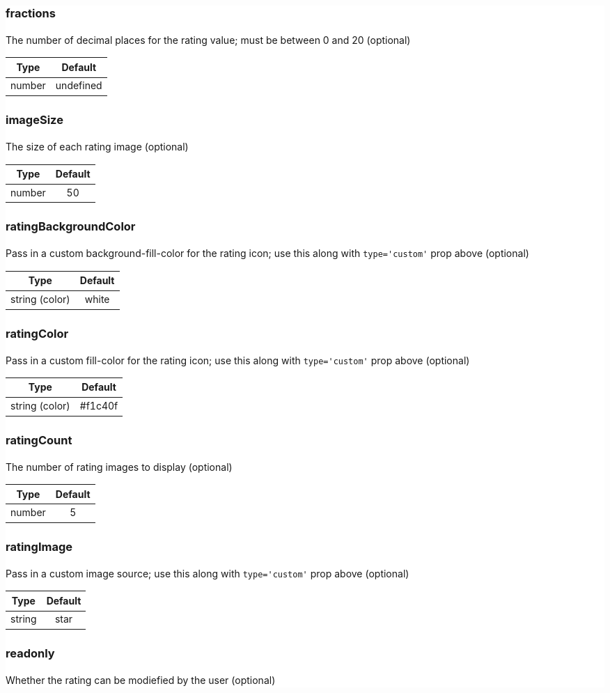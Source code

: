 
### fractions
  The number of decimal places for the rating value; must be between 0 and 20 (optional)                                       

 | Type    | Default |
 |:-------:|:-------:|
 |  number |  undefined     |


### imageSize
  The size of each rating image (optional)                                                                                     

 | Type    | Default |
 |:-------:|:-------:|
 |  number           |  50              |


### ratingBackgroundColor
  Pass in a custom background-fill-color for the rating icon; use this along with `type='custom'` prop above (optional)        

 | Type    | Default |
 |:-------:|:-------:|
 |  string (color)   |  white           |


### ratingColor
  Pass in a custom fill-color for the rating icon; use this along with `type='custom'` prop above (optional)                   

 | Type    | Default |
 |:-------:|:-------:|
 |  string (color)   |  #f1c40f         |


### ratingCount
  The number of rating images to display (optional)                                                                            

 | Type    | Default |
 |:-------:|:-------:|
 |  number           |  5               |


### ratingImage
  Pass in a custom image source; use this along with `type='custom'` prop above (optional)                                     

 | Type    | Default |
 |:-------:|:-------:|
 |  string           |  star            |


### readonly
  Whether the rating can be modiefied by the user (optional)                                                                   
